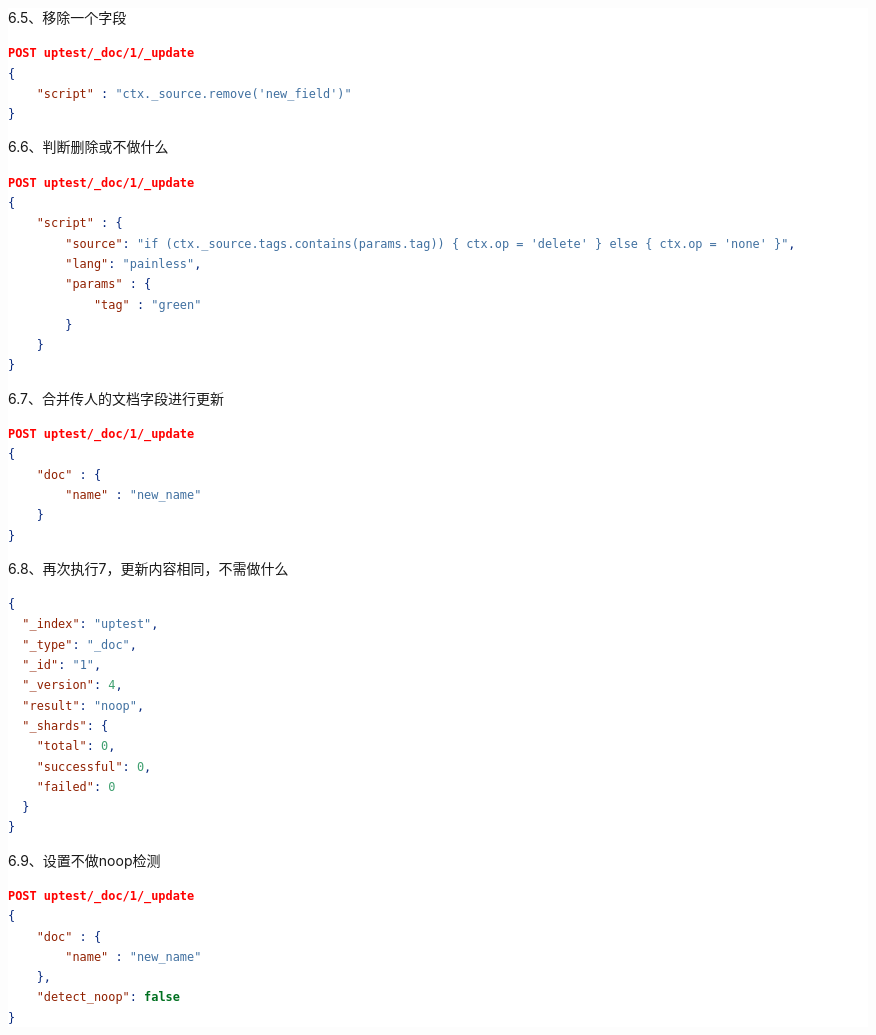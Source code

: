 6.5、移除一个字段

```json
POST uptest/_doc/1/_update
{
    "script" : "ctx._source.remove('new_field')"
}
```

6.6、判断删除或不做什么

```json
POST uptest/_doc/1/_update
{
    "script" : {
        "source": "if (ctx._source.tags.contains(params.tag)) { ctx.op = 'delete' } else { ctx.op = 'none' }",
        "lang": "painless",
        "params" : {
            "tag" : "green"
        }
    }
}
```

6.7、合并传人的文档字段进行更新

```json
POST uptest/_doc/1/_update
{
    "doc" : {
        "name" : "new_name"
    }
}
```

6.8、再次执行7，更新内容相同，不需做什么

```json
{
  "_index": "uptest",
  "_type": "_doc",
  "_id": "1",
  "_version": 4,
  "result": "noop",
  "_shards": {
    "total": 0,
    "successful": 0,
    "failed": 0
  }
}
```

6.9、设置不做noop检测

```json
POST uptest/_doc/1/_update
{
    "doc" : {
        "name" : "new_name"
    },
    "detect_noop": false
}
```
